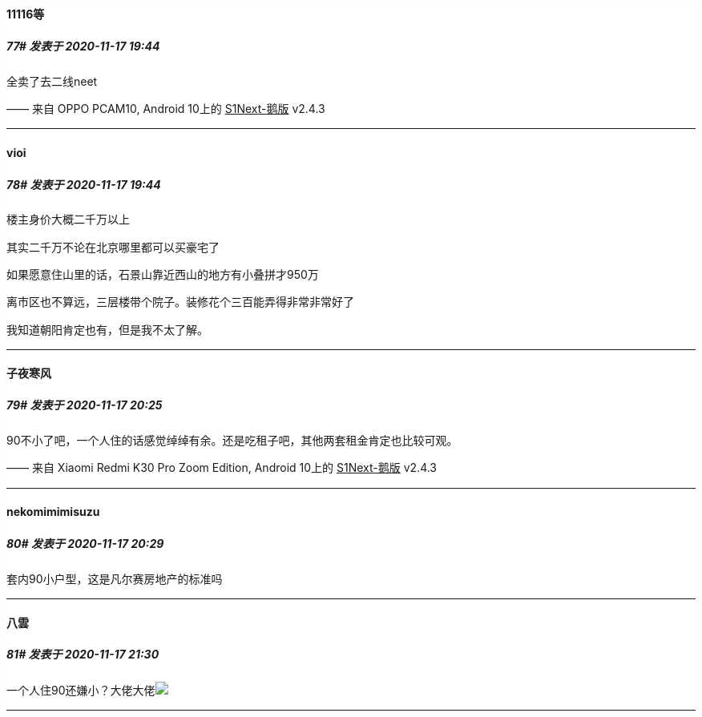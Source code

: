 ####  11116等  
##### 77#       发表于 2020-11-17 19:44


全卖了去二线neet

—— 来自 OPPO PCAM10, Android 10上的 [S1Next-鹅版](https://github.com/ykrank/S1-Next/releases) v2.4.3


-----

####  vioi  
##### 78#       发表于 2020-11-17 19:44


楼主身价大概二千万以上


其实二千万不论在北京哪里都可以买豪宅了


如果愿意住山里的话，石景山靠近西山的地方有小叠拼才950万


离市区也不算远，三层楼带个院子。装修花个三百能弄得非常非常好了


我知道朝阳肯定也有，但是我不太了解。


-----

####  子夜寒风  
##### 79#       发表于 2020-11-17 20:25


90不小了吧，一个人住的话感觉绰绰有余。还是吃租子吧，其他两套租金肯定也比较可观。

—— 来自 Xiaomi Redmi K30 Pro Zoom Edition, Android 10上的 [S1Next-鹅版](https://github.com/ykrank/S1-Next/releases) v2.4.3


-----

####  nekomimimisuzu  
##### 80#       发表于 2020-11-17 20:29


套内90小户型，这是凡尔赛房地产的标准吗


-----

####  八雲  
##### 81#       发表于 2020-11-17 21:30


一个人住90还嫌小？大佬大佬<img src="https://static.saraba1st.com/image/smiley/face2017/001.png" referrerpolicy="no-referrer">


-----
